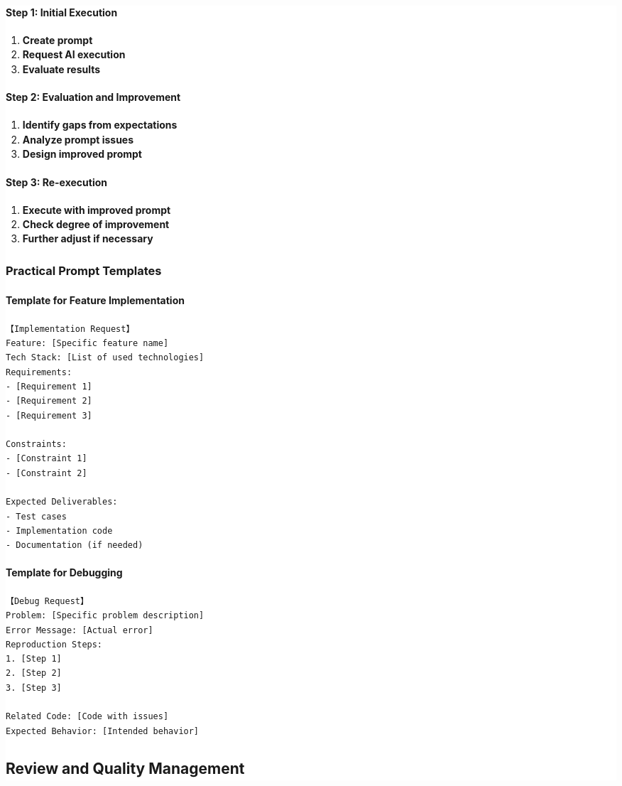 #### Step 1: Initial Execution
1. **Create prompt**
2. **Request AI execution**
3. **Evaluate results**

#### Step 2: Evaluation and Improvement
1. **Identify gaps from expectations**
2. **Analyze prompt issues**
3. **Design improved prompt**

#### Step 3: Re-execution
1. **Execute with improved prompt**
2. **Check degree of improvement**
3. **Further adjust if necessary**

### Practical Prompt Templates

#### Template for Feature Implementation
```
【Implementation Request】
Feature: [Specific feature name]
Tech Stack: [List of used technologies]
Requirements:
- [Requirement 1]
- [Requirement 2]
- [Requirement 3]

Constraints:
- [Constraint 1]
- [Constraint 2]

Expected Deliverables:
- Test cases
- Implementation code
- Documentation (if needed)
```

#### Template for Debugging
```
【Debug Request】
Problem: [Specific problem description]
Error Message: [Actual error]
Reproduction Steps:
1. [Step 1]
2. [Step 2]
3. [Step 3]

Related Code: [Code with issues]
Expected Behavior: [Intended behavior]
```

## Review and Quality Management
